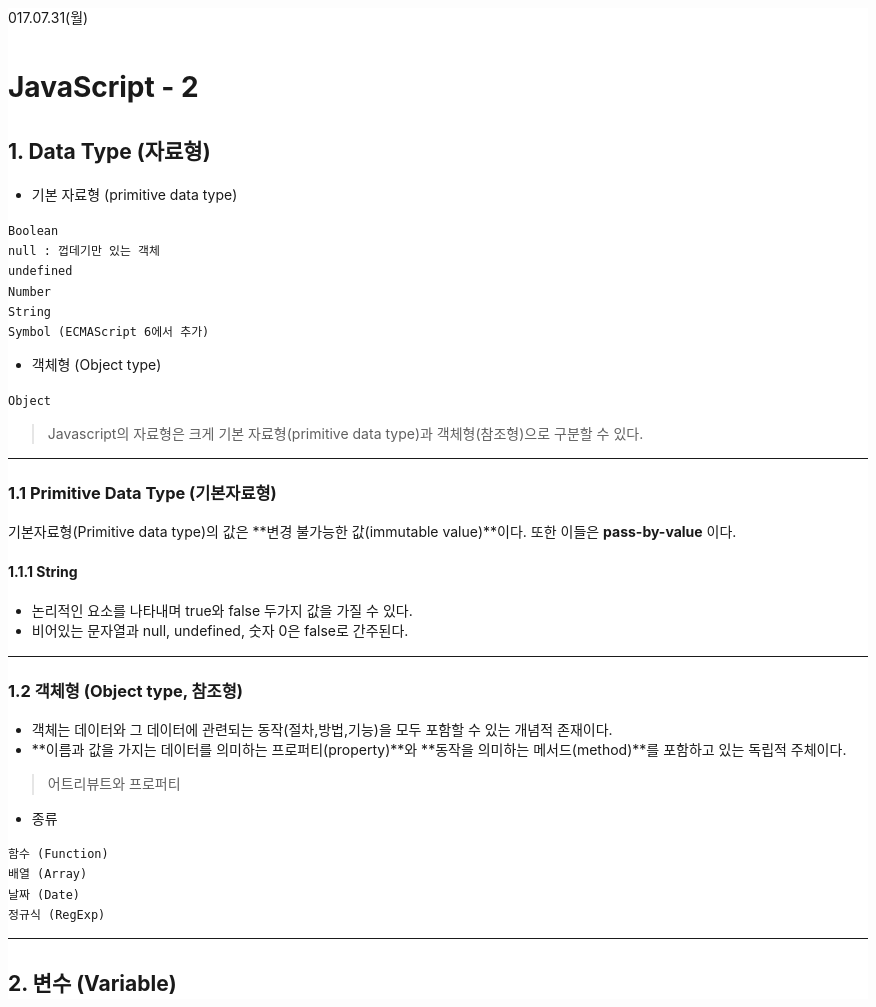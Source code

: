 017.07.31(월)
# JavaScript - 2

## 1. Data Type (자료형)
- 기본 자료형 (primitive data type)
```
Boolean
null : 껍데기만 있는 객체
undefined
Number
String
Symbol (ECMAScript 6에서 추가)
```
  
- 객체형 (Object type)
```
Object
```
  
>Javascript의 자료형은 크게 기본 자료형(primitive data type)과 객체형(참조형)으로 구분할 수 있다.  
  
---  
  
### 1.1 Primitive Data Type (기본자료형)

기본자료형(Primitive data type)의 값은 **변경 불가능한 값(immutable value)**이다. 또한 이들은 **pass-by-value** 이다.  
  
#### 1.1.1 String
- 논리적인 요소를 나타내며 true와 false 두가지 값을 가질 수 있다.  
- 비어있는 문자열과 null, undefined, 숫자 0은 false로 간주된다.  

---



### 1.2 객체형 (Object type, 참조형)
- 객체는 데이터와 그 데이터에 관련되는 동작(절차,방법,기능)을 모두 포함할 수 있는 개념적 존재이다.
- **이름과 값을 가지는 데이터를 의미하는 프로퍼티(property)**와 **동작을 의미하는 메서드(method)**를 포함하고 있는 독립적 주체이다.
  
> 어트리뷰트와 프로퍼티  
>  
   
- 종류
```
함수 (Function)
배열 (Array)
날짜 (Date)
정규식 (RegExp)
```

---

## 2. 변수 (Variable)  
